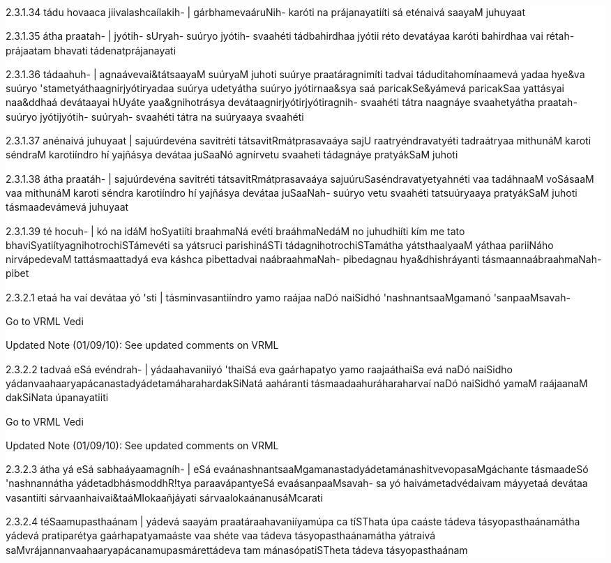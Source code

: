 2.3.1.34
tádu hovaaca jiivalashcaílakih- | gárbhamevaáruNih- karóti na prájanayatiíti sá eténaivá saayaM juhuyaat

2.3.1.35
átha praatah- | jyótih- sUryah- suúryo jyótih- svaahéti tádbahirdhaa jyótii réto devatáyaa karóti bahirdhaa vai rétah- prájaatam bhavati tádenatprájanayati

2.3.1.36
tádaahuh- | agnaávevai&tátsaayaM suúryaM juhoti suúrye praatáragnimíti tadvai táduditahomínaamevá yadaa hye&va suúryo 'stametyáthaagnirjyótiryadaa suúrya udetyátha suúryo jyótirnaa&sya saá paricakSe&yámevá paricakSaa yattásyai naa&ddhaá devátaayai hUyáte yaa&gnihotrásya devátaagnirjyótirjyótiragnih- svaahéti tátra naagnáye svaahetyátha praatah- suúryo jyótijyótih- suúryah- svaahéti tátra na suúryaaya svaahéti

2.3.1.37
anénaivá juhuyaat | sajuúrdevéna savitréti tátsavitRmátprasavaáya sajU raatryéndravatyéti tadraátryaa mithunáM karoti séndraM karotiíndro hí yajñásya devátaa juSaaNó agnírvetu svaaheti tádagnáye pratyákSaM juhoti

2.3.1.38
átha praatáh- | sajuúrdevéna savitréti tátsavitRmátprasavaáya sajuúruSaséndravatyetyahnéti vaa tadáhnaaM voSásaaM vaa mithunáM karoti séndra karotiíndro hí yajñásya devátaa juSaaNah- suúryo vetu svaahéti tatsuúryaaya pratyákSaM juhoti tásmaadevámevá juhuyaat

2.3.1.39
té hocuh- | kó na idáM hoSyatiíti braahmaNá evéti braáhmaNedáM no juhudhiíti kím me tato bhaviSyatiítyagnihotrochiSTámevéti sa yátsruci parishináSTi tádagnihotrochiSTamátha yátsthaalyaaM yáthaa pariiNáho nirvápedevaM tattásmaattadyá eva káshca pibettadvai naábraahmaNah- pibedagnau hya&dhishráyanti tásmaannaábraahmaNah- pibet

2.3.2.1
etaá ha vaí devátaa yó 'sti | tásminvasantiíndro yamo raájaa naDó naiSidhó 'nashnantsaaMgamanó 'sanpaaMsavah-

Go to VRML Vedi

Updated Note (01/09/10): See updated comments on VRML

2.3.2.2
tadvaá eSá evéndrah- | yádaahavaniiyó 'thaiSá eva gaárhapatyo yamo raajaáthaiSa evá naDó naiSidho yádanvaahaaryapácanastadyádetamáharahardakSiNatá aaháranti tásmaadaahuráharaharvaí naDó naiSidhó yamaM raájaanaM dakSiNata úpanayatiiti

Go to VRML Vedi

Updated Note (01/09/10): See updated comments on VRML

2.3.2.3
átha yá eSá sabhaáyaamagníh- | eSá evaánashnantsaaMgamanastadyádetamánashitvevopasaMgáchante tásmaadeSó 'nashnannátha yádetadbhásmoddhR!tya paraavápantyeSá evaásanpaaMsavah- sa yó haivámetadvédaivam máyyetaá devátaa vasantiíti sárvaanhaivai&taáMlokaañjáyati sárvaalokaánanusáMcarati

2.3.2.4
téSaamupasthaánam | yádevá saayám praatáraahavaniíyamúpa ca tíSThata úpa caáste tádeva tásyopasthaánamátha yádevá pratiparétya gaárhapatyamaáste vaa shéte vaa tádeva tásyopasthaánamátha yátraivá saMvrájannanvaahaaryapácanamupasmárettádeva tam mánasópatiSTheta tádeva tásyopasthaánam
